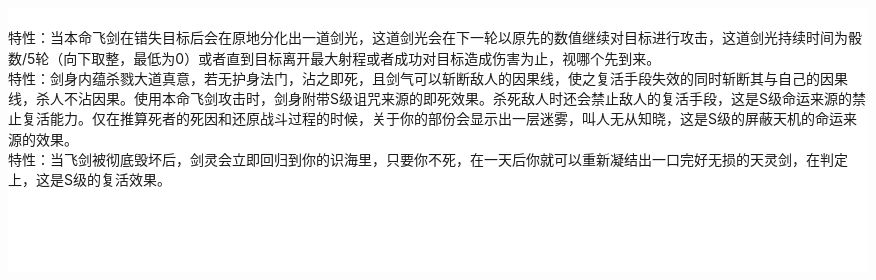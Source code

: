 <br>特性：当本命飞剑在错失目标后会在原地分化出一道剑光，这道剑光会在下一轮以原先的数值继续对目标进行攻击，这道剑光持续时间为骰数/5轮（向下取整，最低为0）或者直到目标离开最大射程或者成功对目标造成伤害为止，视哪个先到来。 
<br>特性：剑身内蕴杀戮大道真意，若无护身法门，沾之即死，且剑气可以斩断敌人的因果线，使之复活手段失效的同时斩断其与自己的因果线，杀人不沾因果。使用本命飞剑攻击时，剑身附带S级诅咒来源的即死效果。杀死敌人时还会禁止敌人的复活手段，这是S级命运来源的禁止复活能力。仅在推算死者的死因和还原战斗过程的时候，关于你的部份会显示出一层迷雾，叫人无从知晓，这是S级的屏蔽天机的命运来源的效果。
<br>特性：当飞剑被彻底毁坏后，剑灵会立即回归到你的识海里，只要你不死，在一天后你就可以重新凝结出一口完好无损的天灵剑，在判定上，这是S级的复活效果。
<br>
<br> 
<br>
<br>
<br>